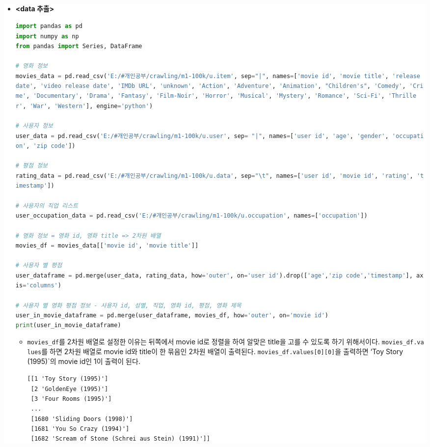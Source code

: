 - **<data 추출>**
    
    ```python
    import pandas as pd
    import numpy as np
    from pandas import Series, DataFrame
    
    # 영화 정보
    movies_data = pd.read_csv('E:/#개인공부/crawling/m1-100k/u.item', sep="|", names=['movie id', 'movie title', 'release date', 'video release date', 'IMDb URL', 'unknown', 'Action', 'Adventure', 'Animation', "Children's", 'Comedy', 'Crime', 'Documentary', 'Drama', 'Fantasy', 'Film-Noir', 'Horror', 'Musical', 'Mystery', 'Romance', 'Sci-Fi', 'Thriller', 'War', 'Western'], engine='python')
    
    # 사용자 정보
    user_data = pd.read_csv('E:/#개인공부/crawling/m1-100k/u.user', sep= "|", names=['user id', 'age', 'gender', 'occupation', 'zip code'])
    
    # 평점 정보
    rating_data = pd.read_csv('E:/#개인공부/crawling/m1-100k/u.data', sep="\t", names=['user id', 'movie id', 'rating', 'timestamp'])
    
    # 사용자의 직업 리스트
    user_occupation_data = pd.read_csv('E:/#개인공부/crawling/m1-100k/u.occupation', names=['occupation'])
    
    # 영화 정보 = 영화 id, 영화 title => 2차원 배열
    movies_df = movies_data[['movie id', 'movie title']]
    
    # 사용자 별 평점
    user_dataframe = pd.merge(user_data, rating_data, how='outer', on='user id').drop(['age','zip code','timestamp'], axis='columns')
    
    # 사용자 별 영화 평점 정보 - 사용자 id, 성별, 직업, 영화 id, 평점, 영화 제목
    user_in_movie_dataframe = pd.merge(user_dataframe, movies_df, how='outer', on='movie id')
    print(user_in_movie_dataframe)
    ```
    
    - `movies_df`를 2차원 배열로 설정한 이유는 뒤쪽에서 movie id로 정렬을 하여 알맞은 title을 고를 수 있도록 하기 위해서이다. `movies_df.values`를 하면 2차원 배열로 movie id와 title이 한 묶음인 2차원 배열이 출력된다. `movies_df.values[0][0]`을 출력하면 ‘Toy Story (1995)`의 movie id인 1이 출력이 된다.
        
        ```
        [[1 'Toy Story (1995)']
         [2 'GoldenEye (1995)']
         [3 'Four Rooms (1995)']
         ...
         [1680 'Sliding Doors (1998)']
         [1681 'You So Crazy (1994)']
         [1682 'Scream of Stone (Schrei aus Stein) (1991)']]
        ```
        